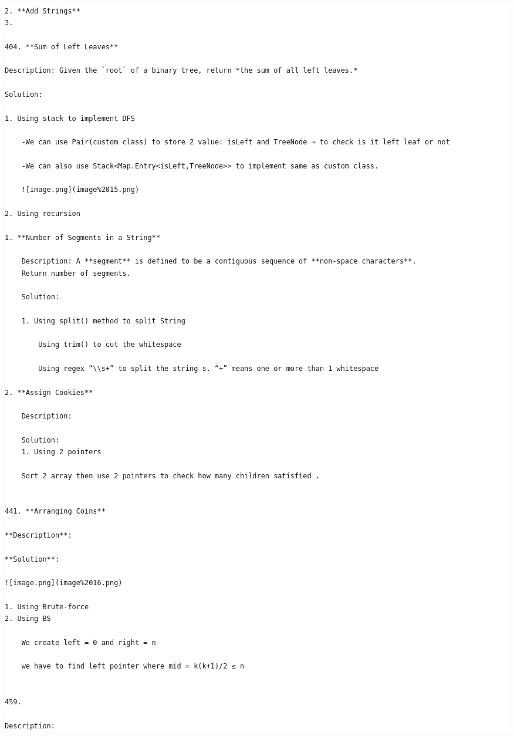     2. **Add Strings**
    3. 
    
    404. **Sum of Left Leaves**
    
    Description: Given the `root` of a binary tree, return *the sum of all left leaves.*
    
    Solution:
    
    1. Using stack to implement DFS
        
        -We can use Pair(custom class) to store 2 value: isLeft and TreeNode ⇒ to check is it left leaf or not
        
        -We can also use Stack<Map.Entry<isLeft,TreeNode>> to implement same as custom class.
        
        ![image.png](image%2015.png)
        
    2. Using recursion
    
    1. **Number of Segments in a String**
        
        Description: A **segment** is defined to be a contiguous sequence of **non-space characters**.
        Return number of segments.
        
        Solution: 
        
        1. Using split() method to split String 
            
            Using trim() to cut the whitespace
            
            Using regex “\\s+” to split the string s. “+” means one or more than 1 whitespace
            
    2. **Assign Cookies**
        
        Description:
        
        Solution: 
        1. Using 2 pointers
        
        Sort 2 array then use 2 pointers to check how many children satisfied .
        
    
    441. **Arranging Coins**
    
    **Description**:
    
    **Solution**:
    
    ![image.png](image%2016.png)
    
    1. Using Brute-force
    2. Using BS
        
        We create left = 0 and right = n
        
        we have to find left pointer where mid = k(k+1)/2 ≤ n
        
    
    459. 
    
    Description:
    
